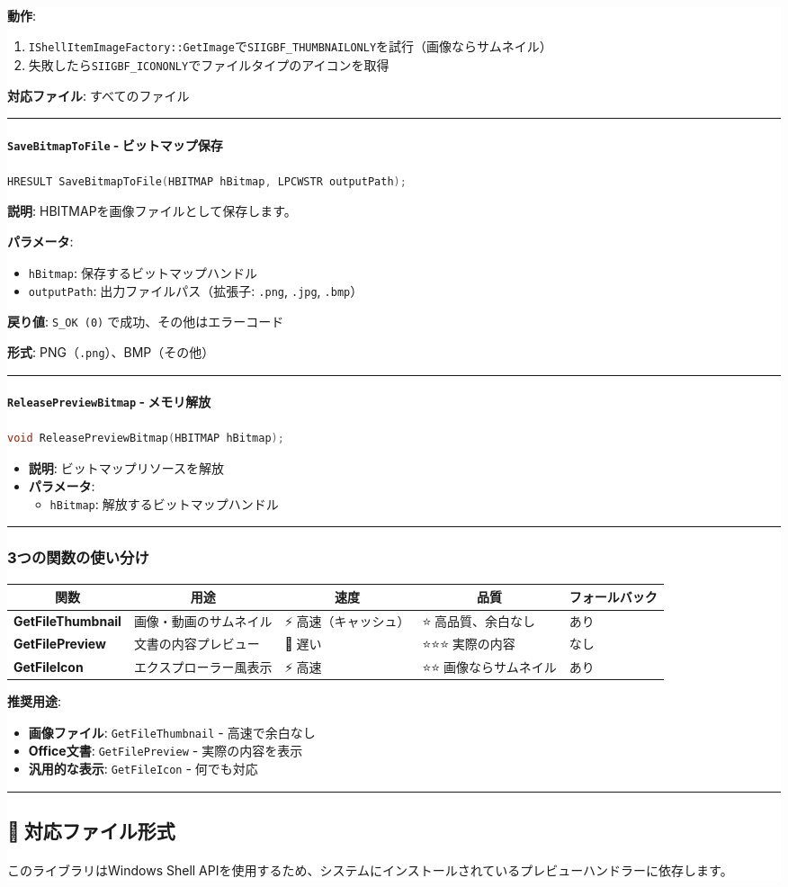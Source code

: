 **動作**:
1. `IShellItemImageFactory::GetImage`で`SIIGBF_THUMBNAILONLY`を試行（画像ならサムネイル）
2. 失敗したら`SIIGBF_ICONONLY`でファイルタイプのアイコンを取得

**対応ファイル**: すべてのファイル

---

#### `SaveBitmapToFile` - ビットマップ保存

```cpp
HRESULT SaveBitmapToFile(HBITMAP hBitmap, LPCWSTR outputPath);
```

**説明**: HBITMAPを画像ファイルとして保存します。

**パラメータ**:
- `hBitmap`: 保存するビットマップハンドル
- `outputPath`: 出力ファイルパス（拡張子: `.png`, `.jpg`, `.bmp`）

**戻り値**: `S_OK (0)` で成功、その他はエラーコード

**形式**: PNG（`.png`）、BMP（その他）

---

#### `ReleasePreviewBitmap` - メモリ解放
```cpp
void ReleasePreviewBitmap(HBITMAP hBitmap);
```
- **説明**: ビットマップリソースを解放
- **パラメータ**:
  - `hBitmap`: 解放するビットマップハンドル

---

### 3つの関数の使い分け

| 関数 | 用途 | 速度 | 品質 | フォールバック |
|------|------|------|------|---------------|
| **GetFileThumbnail** | 画像・動画のサムネイル | ⚡ 高速（キャッシュ） | ⭐ 高品質、余白なし | あり |
| **GetFilePreview** | 文書の内容プレビュー | 🐢 遅い | ⭐⭐⭐ 実際の内容 | なし |
| **GetFileIcon** | エクスプローラー風表示 | ⚡ 高速 | ⭐⭐ 画像ならサムネイル | あり |

**推奨用途**:
- **画像ファイル**: `GetFileThumbnail` - 高速で余白なし
- **Office文書**: `GetFilePreview` - 実際の内容を表示
- **汎用的な表示**: `GetFileIcon` - 何でも対応

---

## 🎯 対応ファイル形式

このライブラリはWindows Shell APIを使用するため、システムにインストールされているプレビューハンドラーに依存します。
